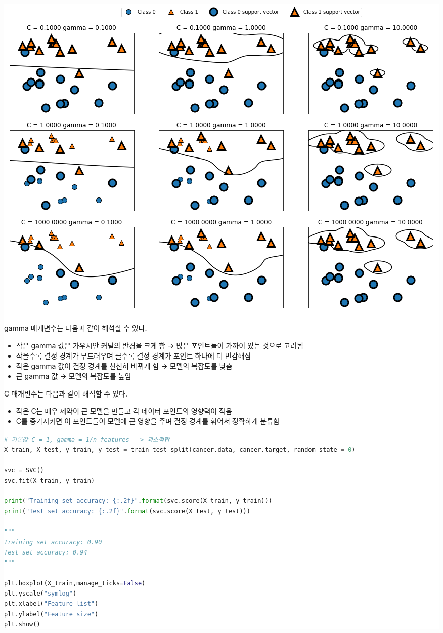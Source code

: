 <img src="../assets/img/post/ml_post/Chapter2_Supervised_Learning_files/Chapter2_Supervised_Learning_190_0.png">

gamma 매개변수는 다음과 같이 해석할 수 있다.

- 작은 gamma 값은 가우시안 커널의 반경을 크게 함 &rarr; 많은 포인트들이 가까이 있는 것으로 고려됨
- 작을수록 결정 경계가 부드러우며 클수록 결정 경계가 포인트 하나에 더 민감해짐
- 작은 gamma 값이 결정 경계를 천천히 바뀌게 함 &rarr; 모델의 복잡도를 낮춤
- 큰 gamma 값 &rarr; 모델의 복잡도를 높임

C 매개변수는 다음과 같이 해석할 수 있다.

- 작은 C는 매우 제약이 큰 모델을 만들고 각 데이터 포인트의 영향력이 작음
- C를 증가시키면 이 포인트들이 모델에 큰 영향을 주며 결정 경계를 휘어서 정확하게 분류함

```python
# 기본값 C = 1, gamma = 1/n_features --> 과소적합
X_train, X_test, y_train, y_test = train_test_split(cancer.data, cancer.target, random_state = 0)

svc = SVC()
svc.fit(X_train, y_train)

print("Training set accuracy: {:.2f}".format(svc.score(X_train, y_train)))
print("Test set accuracy: {:.2f}".format(svc.score(X_test, y_test)))

"""
Training set accuracy: 0.90
Test set accuracy: 0.94
"""

plt.boxplot(X_train,manage_ticks=False)
plt.yscale("symlog")
plt.xlabel("Feature list")
plt.ylabel("Feature size")
plt.show()
```
